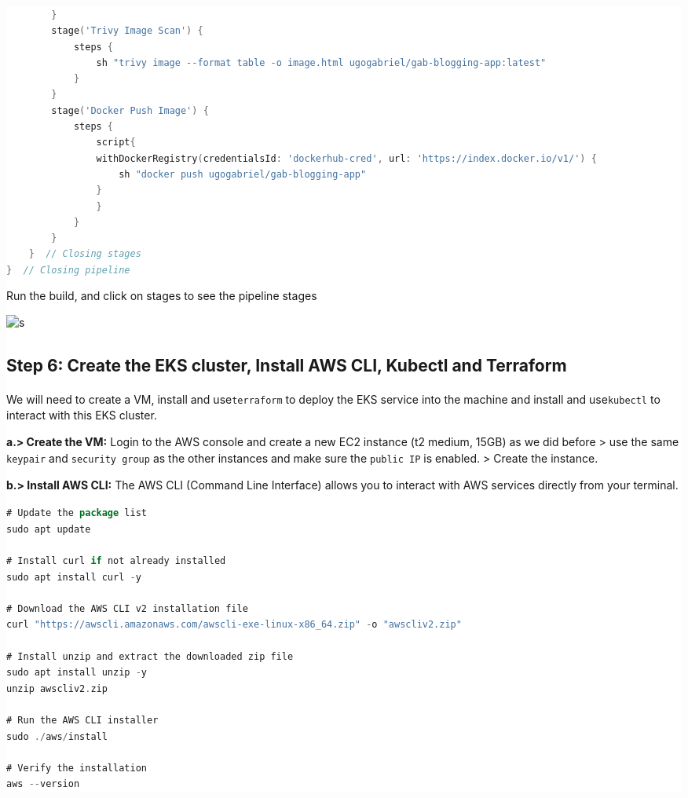 ```go
        }
        stage('Trivy Image Scan') {
            steps {
                sh "trivy image --format table -o image.html ugogabriel/gab-blogging-app:latest"
            }
        }
        stage('Docker Push Image') {
            steps {
                script{
                withDockerRegistry(credentialsId: 'dockerhub-cred', url: 'https://index.docker.io/v1/') {
                    sh "docker push ugogabriel/gab-blogging-app"
                }
                }
            }
        }
    }  // Closing stages
}  // Closing pipeline
```

Run the build, and click on stages to see the pipeline stages

![s](https://miro.medium.com/v2/resize:fit:700/1*L_BVlWCtjuhkUMEtCtOeLA.png)

## **Step 6: Create the EKS cluster, Install AWS CLI, Kubectl and Terraform**

We will need to create a VM, install and use`terraform` to deploy the EKS service into the machine and install and use`kubectl` to interact with this EKS cluster.

**a.&gt; Create the VM:** Login to the AWS console and create a new EC2 instance (t2 medium, 15GB) as we did before &gt; use the same `keypair` and `security group` as the other instances and make sure the `public IP` is enabled. &gt; Create the instance.

**b.&gt; Install AWS CLI:** The AWS CLI (Command Line Interface) allows you to interact with AWS services directly from your terminal.

```go
# Update the package list
sudo apt update

# Install curl if not already installed
sudo apt install curl -y

# Download the AWS CLI v2 installation file
curl "https://awscli.amazonaws.com/awscli-exe-linux-x86_64.zip" -o "awscliv2.zip"

# Install unzip and extract the downloaded zip file
sudo apt install unzip -y
unzip awscliv2.zip

# Run the AWS CLI installer
sudo ./aws/install

# Verify the installation
aws --version
```

